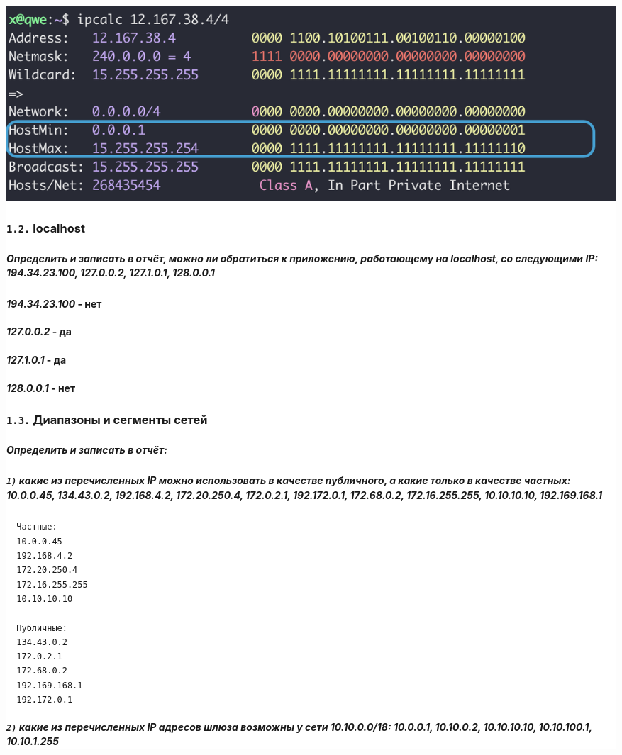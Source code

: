 ##### ![pic](images/part1/08.png)


### `1.2.` localhost
##### Определить и записать в отчёт, можно ли обратиться к приложению, работающему на localhost, со следующими IP: *194.34.23.100*, *127.0.0.2*, *127.1.0.1*, *128.0.0.1*
#### *194.34.23.100* - нет
#### *127.0.0.2* - да
#### *127.1.0.1* - да
#### *128.0.0.1* - нет

### `1.3.` Диапазоны и сегменты сетей
##### Определить и записать в отчёт:
##### `1)` какие из перечисленных IP можно использовать в качестве публичного, а какие только в качестве частных: 10.0.0.45, 134.43.0.2, 192.168.4.2, 172.20.250.4, 172.0.2.1, 192.172.0.1, 172.68.0.2, 172.16.255.255, 10.10.10.10, 192.169.168.1
      Частные:
      10.0.0.45
      192.168.4.2
      172.20.250.4
      172.16.255.255
      10.10.10.10

      Публичные:
      134.43.0.2
      172.0.2.1
      172.68.0.2
      192.169.168.1
      192.172.0.1 


##### `2)` какие из перечисленных IP адресов шлюза возможны у сети 10.10.0.0/18: 10.0.0.1, 10.10.0.2, 10.10.10.10, 10.10.100.1, 10.10.1.255
